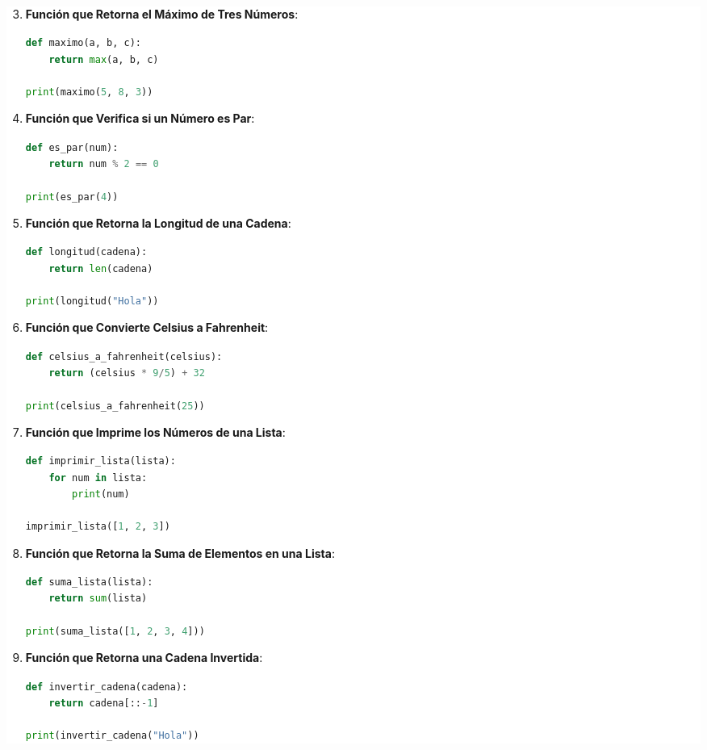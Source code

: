 3. **Función que Retorna el Máximo de Tres Números**:
   ```python
   def maximo(a, b, c):
       return max(a, b, c)

   print(maximo(5, 8, 3))
   ```

4. **Función que Verifica si un Número es Par**:
   ```python
   def es_par(num):
       return num % 2 == 0

   print(es_par(4))
   ```

5. **Función que Retorna la Longitud de una Cadena**:
   ```python
   def longitud(cadena):
       return len(cadena)

   print(longitud("Hola"))
   ```

6. **Función que Convierte Celsius a Fahrenheit**:
   ```python
   def celsius_a_fahrenheit(celsius):
       return (celsius * 9/5) + 32

   print(celsius_a_fahrenheit(25))
   ```

7. **Función que Imprime los Números de una Lista**:
   ```python
   def imprimir_lista(lista):
       for num in lista:
           print(num)

   imprimir_lista([1, 2, 3])
   ```

8. **Función que Retorna la Suma de Elementos en una Lista**:
   ```python
   def suma_lista(lista):
       return sum(lista)

   print(suma_lista([1, 2, 3, 4]))
   ```

9. **Función que Retorna una Cadena Invertida**:
   ```python
   def invertir_cadena(cadena):
       return cadena[::-1]

   print(invertir_cadena("Hola"))
   ```
